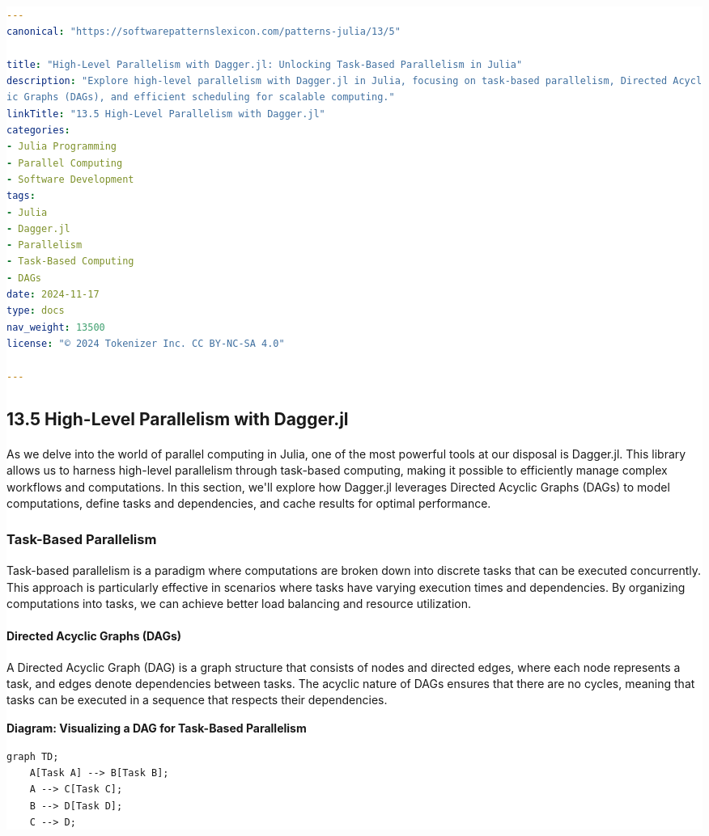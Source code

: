 ```yaml
---
canonical: "https://softwarepatternslexicon.com/patterns-julia/13/5"

title: "High-Level Parallelism with Dagger.jl: Unlocking Task-Based Parallelism in Julia"
description: "Explore high-level parallelism with Dagger.jl in Julia, focusing on task-based parallelism, Directed Acyclic Graphs (DAGs), and efficient scheduling for scalable computing."
linkTitle: "13.5 High-Level Parallelism with Dagger.jl"
categories:
- Julia Programming
- Parallel Computing
- Software Development
tags:
- Julia
- Dagger.jl
- Parallelism
- Task-Based Computing
- DAGs
date: 2024-11-17
type: docs
nav_weight: 13500
license: "© 2024 Tokenizer Inc. CC BY-NC-SA 4.0"

---
```


## 13.5 High-Level Parallelism with Dagger.jl

As we delve into the world of parallel computing in Julia, one of the most powerful tools at our disposal is Dagger.jl. This library allows us to harness high-level parallelism through task-based computing, making it possible to efficiently manage complex workflows and computations. In this section, we'll explore how Dagger.jl leverages Directed Acyclic Graphs (DAGs) to model computations, define tasks and dependencies, and cache results for optimal performance.

### Task-Based Parallelism

Task-based parallelism is a paradigm where computations are broken down into discrete tasks that can be executed concurrently. This approach is particularly effective in scenarios where tasks have varying execution times and dependencies. By organizing computations into tasks, we can achieve better load balancing and resource utilization.

#### Directed Acyclic Graphs (DAGs)

A Directed Acyclic Graph (DAG) is a graph structure that consists of nodes and directed edges, where each node represents a task, and edges denote dependencies between tasks. The acyclic nature of DAGs ensures that there are no cycles, meaning that tasks can be executed in a sequence that respects their dependencies.

**Diagram: Visualizing a DAG for Task-Based Parallelism**

```mermaid
graph TD;
    A[Task A] --> B[Task B];
    A --> C[Task C];
    B --> D[Task D];
    C --> D;
```
